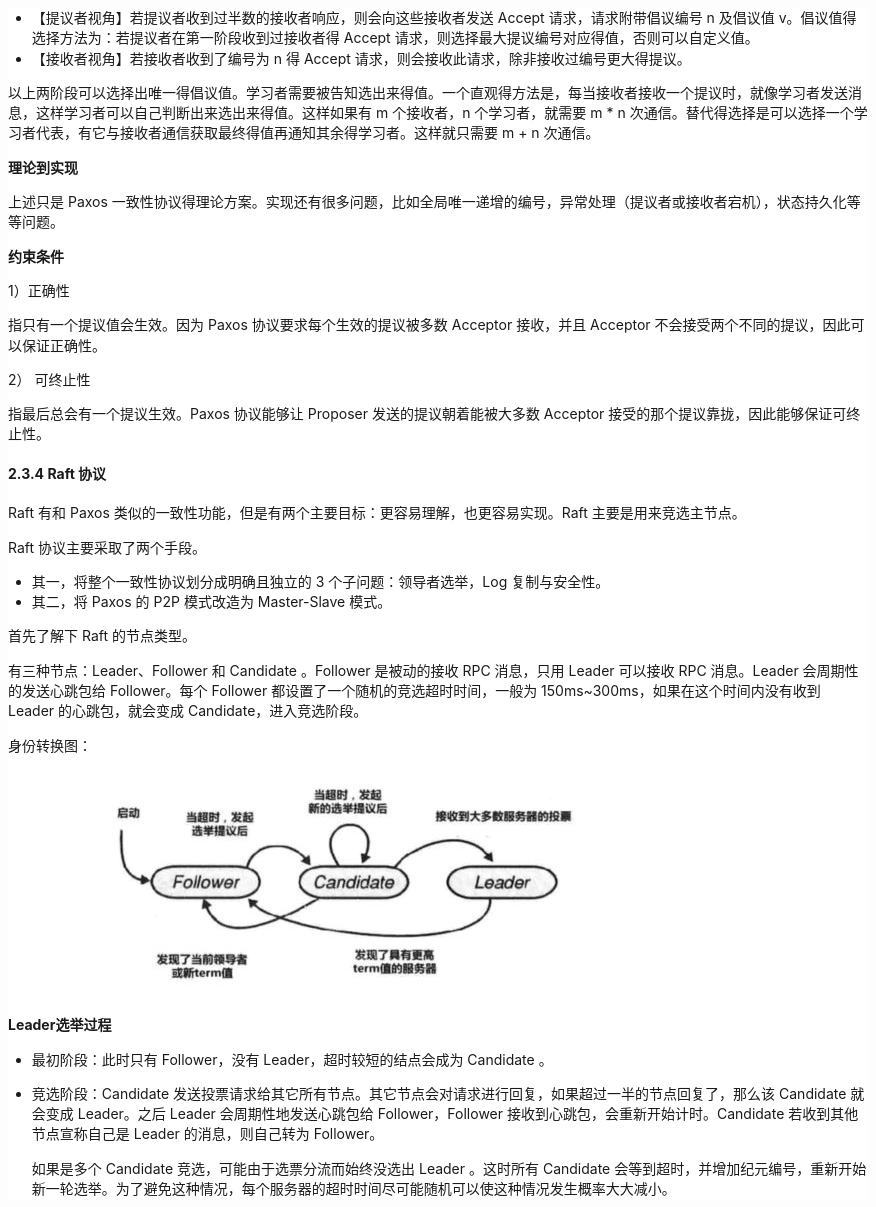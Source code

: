 * 【提议者视角】若提议者收到过半数的接收者响应，则会向这些接收者发送 Accept 请求，请求附带倡议编号 n 及倡议值 v。倡议值得选择方法为：若提议者在第一阶段收到过接收者得 Accept 请求，则选择最大提议编号对应得值，否则可以自定义值。
* 【接收者视角】若接收者收到了编号为 n 得 Accept 请求，则会接收此请求，除非接收过编号更大得提议。

以上两阶段可以选择出唯一得倡议值。学习者需要被告知选出来得值。一个直观得方法是，每当接收者接收一个提议时，就像学习者发送消息，这样学习者可以自己判断出来选出来得值。这样如果有 m 个接收者，n 个学习者，就需要 m * n 次通信。替代得选择是可以选择一个学习者代表，有它与接收者通信获取最终得值再通知其余得学习者。这样就只需要 m + n 次通信。

**理论到实现**

上述只是 Paxos 一致性协议得理论方案。实现还有很多问题，比如全局唯一递增的编号，异常处理（提议者或接收者宕机），状态持久化等等问题。

**约束条件**

1）正确性

指只有一个提议值会生效。因为 Paxos 协议要求每个生效的提议被多数 Acceptor 接收，并且 Acceptor 不会接受两个不同的提议，因此可以保证正确性。

2） 可终止性

指最后总会有一个提议生效。Paxos 协议能够让 Proposer 发送的提议朝着能被大多数 Acceptor 接受的那个提议靠拢，因此能够保证可终止性。

#### 2.3.4 Raft 协议

Raft 有和 Paxos 类似的一致性功能，但是有两个主要目标：更容易理解，也更容易实现。Raft 主要是用来竞选主节点。

Raft 协议主要采取了两个手段。

* 其一，将整个一致性协议划分成明确且独立的 3 个子问题：领导者选举，Log 复制与安全性。
* 其二，将 Paxos 的 P2P 模式改造为 Master-Slave 模式。

首先了解下 Raft 的节点类型。

有三种节点：Leader、Follower 和 Candidate 。Follower 是被动的接收 RPC 消息，只用 Leader 可以接收 RPC 消息。Leader 会周期性的发送心跳包给 Follower。每个 Follower 都设置了一个随机的竞选超时时间，一般为 150ms\~300ms，如果在这个时间内没有收到 Leader 的心跳包，就会变成 Candidate，进入竞选阶段。

身份转换图：

![key](DistributedSystem.assets/key.JPG)

**Leader选举过程**

- 最初阶段：此时只有 Follower，没有 Leader，超时较短的结点会成为 Candidate 。

- 竞选阶段：Candidate 发送投票请求给其它所有节点。其它节点会对请求进行回复，如果超过一半的节点回复了，那么该 Candidate 就会变成 Leader。之后 Leader 会周期性地发送心跳包给 Follower，Follower 接收到心跳包，会重新开始计时。Candidate 若收到其他节点宣称自己是 Leader 的消息，则自己转为 Follower。

  如果是多个 Candidate 竞选，可能由于选票分流而始终没选出 Leader 。这时所有 Candidate 会等到超时，并增加纪元编号，重新开始新一轮选举。为了避免这种情况，每个服务器的超时时间尽可能随机可以使这种情况发生概率大大减小。
